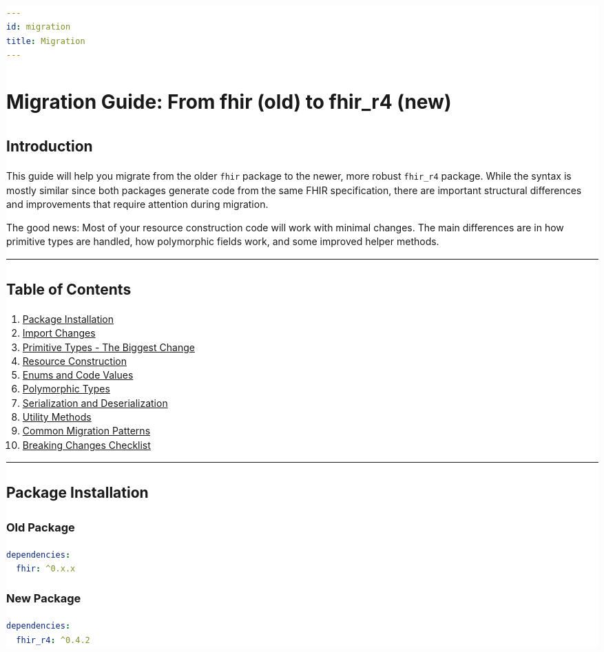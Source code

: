 ```yaml
---
id: migration
title: Migration
---
```


# Migration Guide: From fhir (old) to fhir_r4 (new)

## Introduction

This guide will help you migrate from the older `fhir` package to the newer, more robust `fhir_r4` package. While the syntax is mostly similar since both packages generate code from the same FHIR specification, there are important structural differences and improvements that require attention during migration.

The good news: Most of your resource construction code will work with minimal changes. The main differences are in how primitive types are handled, how polymorphic fields work, and some improved helper methods.

---

## Table of Contents

1. [Package Installation](#package-installation)
2. [Import Changes](#import-changes)
3. [Primitive Types - The Biggest Change](#primitive-types---the-biggest-change)
4. [Resource Construction](#resource-construction)
5. [Enums and Code Values](#enums-and-code-values)
6. [Polymorphic Types](#polymorphic-types)
7. [Serialization and Deserialization](#serialization-and-deserialization)
8. [Utility Methods](#utility-methods)
9. [Common Migration Patterns](#common-migration-patterns)
10. [Breaking Changes Checklist](#breaking-changes-checklist)

---

## Package Installation

### Old Package
```yaml
dependencies:
  fhir: ^0.x.x
```

### New Package
```yaml
dependencies:
  fhir_r4: ^0.4.2
```
